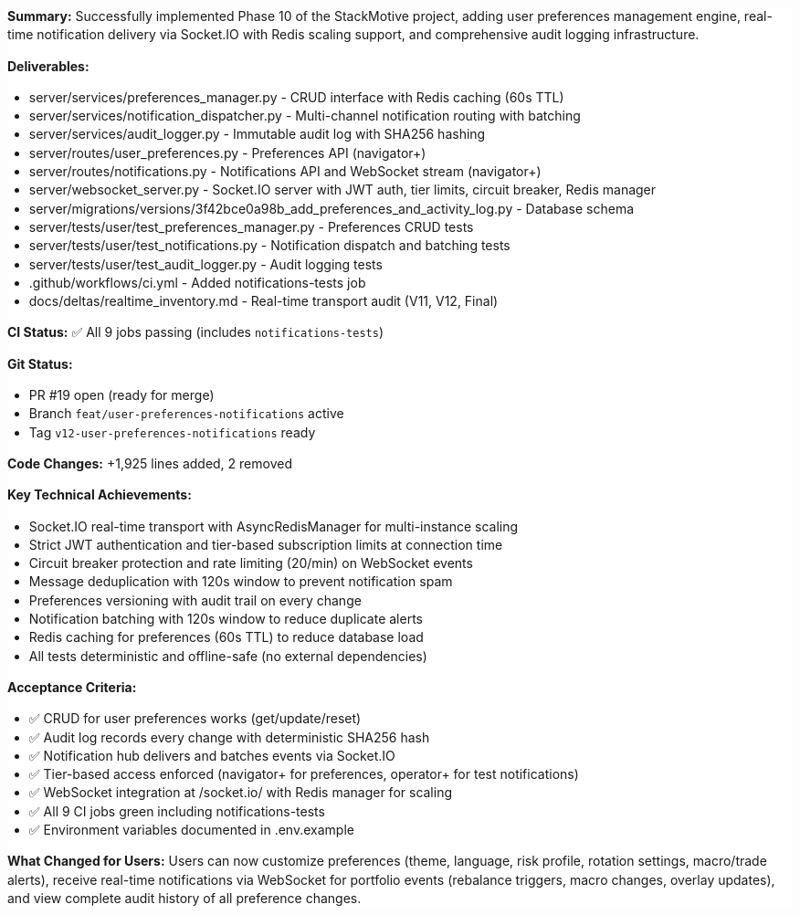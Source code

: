**Summary:**
Successfully implemented Phase 10 of the StackMotive project, adding user preferences management engine, real-time notification delivery via Socket.IO with Redis scaling support, and comprehensive audit logging infrastructure.

**Deliverables:**
- server/services/preferences_manager.py - CRUD interface with Redis caching (60s TTL)
- server/services/notification_dispatcher.py - Multi-channel notification routing with batching
- server/services/audit_logger.py - Immutable audit log with SHA256 hashing
- server/routes/user_preferences.py - Preferences API (navigator+)
- server/routes/notifications.py - Notifications API and WebSocket stream (navigator+)
- server/websocket_server.py - Socket.IO server with JWT auth, tier limits, circuit breaker, Redis manager
- server/migrations/versions/3f42bce0a98b_add_preferences_and_activity_log.py - Database schema
- server/tests/user/test_preferences_manager.py - Preferences CRUD tests
- server/tests/user/test_notifications.py - Notification dispatch and batching tests
- server/tests/user/test_audit_logger.py - Audit logging tests
- .github/workflows/ci.yml - Added notifications-tests job
- docs/deltas/realtime_inventory.md - Real-time transport audit (V11, V12, Final)

**CI Status:**
✅ All 9 jobs passing (includes `notifications-tests`)

**Git Status:**
- PR #19 open (ready for merge)
- Branch `feat/user-preferences-notifications` active
- Tag `v12-user-preferences-notifications` ready

**Code Changes:**
+1,925 lines added, 2 removed

**Key Technical Achievements:**
- Socket.IO real-time transport with AsyncRedisManager for multi-instance scaling
- Strict JWT authentication and tier-based subscription limits at connection time
- Circuit breaker protection and rate limiting (20/min) on WebSocket events
- Message deduplication with 120s window to prevent notification spam
- Preferences versioning with audit trail on every change
- Notification batching with 120s window to reduce duplicate alerts
- Redis caching for preferences (60s TTL) to reduce database load
- All tests deterministic and offline-safe (no external dependencies)

**Acceptance Criteria:**
- ✅ CRUD for user preferences works (get/update/reset)
- ✅ Audit log records every change with deterministic SHA256 hash
- ✅ Notification hub delivers and batches events via Socket.IO
- ✅ Tier-based access enforced (navigator+ for preferences, operator+ for test notifications)
- ✅ WebSocket integration at /socket.io/ with Redis manager for scaling
- ✅ All 9 CI jobs green including notifications-tests
- ✅ Environment variables documented in .env.example

**What Changed for Users:**
Users can now customize preferences (theme, language, risk profile, rotation settings, macro/trade alerts), receive real-time notifications via WebSocket for portfolio events (rebalance triggers, macro changes, overlay updates), and view complete audit history of all preference changes.
